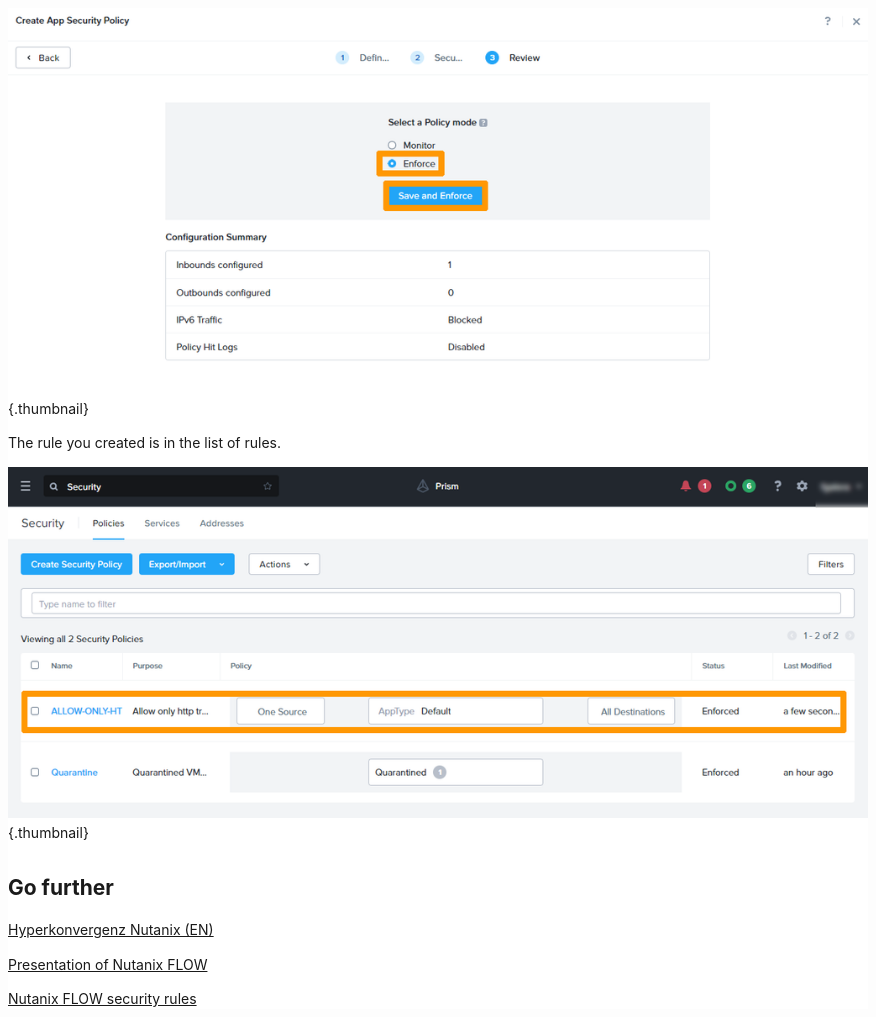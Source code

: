 ![Create Application Rule 10](images/createapplicationrule10.png){.thumbnail}

The rule you created is in the list of rules.

![Create Application Rule 11](images/createapplicationrule11.png){.thumbnail}

## Go further <a name="gofurther"></a>

[Hyperkonvergenz Nutanix (EN)](https://docs.ovh.com/de/nutanix/nutanix-hci/)

[Presentation of Nutanix FLOW](https://portal.nutanix.com/page/documents/solutions/details?targetId=TN-2094-Flow:TN-2094-Flow)

[Nutanix FLOW security rules](https://portal.nutanix.com/page/documents/details?)
